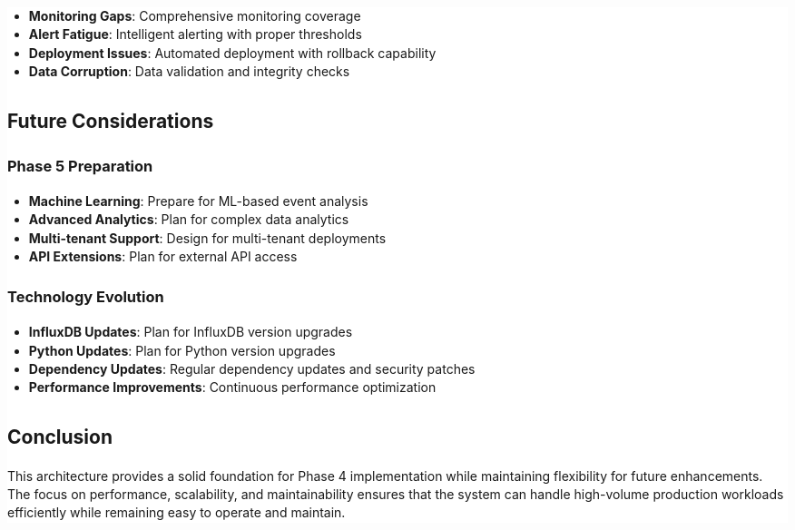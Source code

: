 - **Monitoring Gaps**: Comprehensive monitoring coverage
- **Alert Fatigue**: Intelligent alerting with proper thresholds
- **Deployment Issues**: Automated deployment with rollback capability
- **Data Corruption**: Data validation and integrity checks

## Future Considerations

### Phase 5 Preparation

- **Machine Learning**: Prepare for ML-based event analysis
- **Advanced Analytics**: Plan for complex data analytics
- **Multi-tenant Support**: Design for multi-tenant deployments
- **API Extensions**: Plan for external API access

### Technology Evolution

- **InfluxDB Updates**: Plan for InfluxDB version upgrades
- **Python Updates**: Plan for Python version upgrades
- **Dependency Updates**: Regular dependency updates and security patches
- **Performance Improvements**: Continuous performance optimization

## Conclusion

This architecture provides a solid foundation for Phase 4 implementation while maintaining flexibility for future enhancements. The focus on performance, scalability, and maintainability ensures that the system can handle high-volume production workloads efficiently while remaining easy to operate and maintain.
